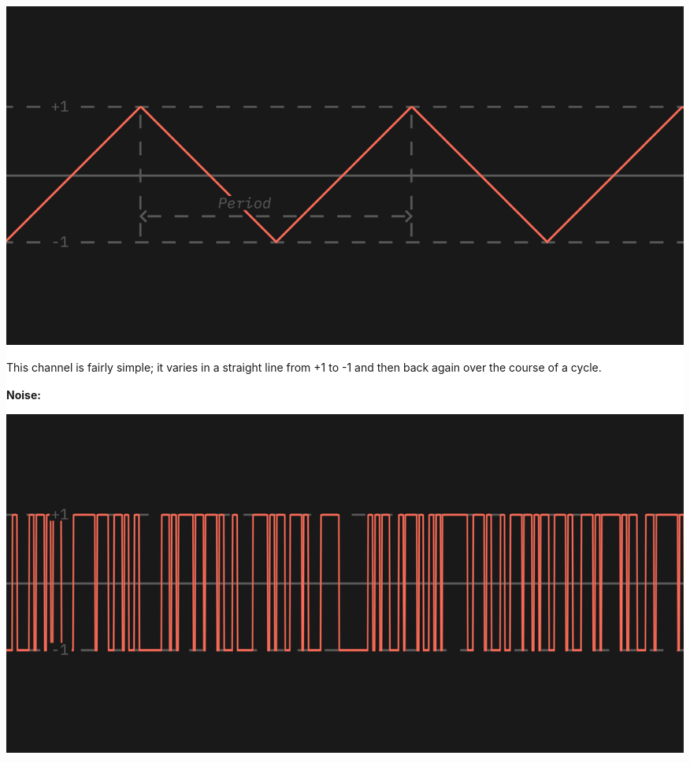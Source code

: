 ![](images/tri.png)

This channel is fairly simple; it varies in a straight line from +1 to -1 and then back again over the course of a cycle. 

**Noise:**

![](images/noise.png)
